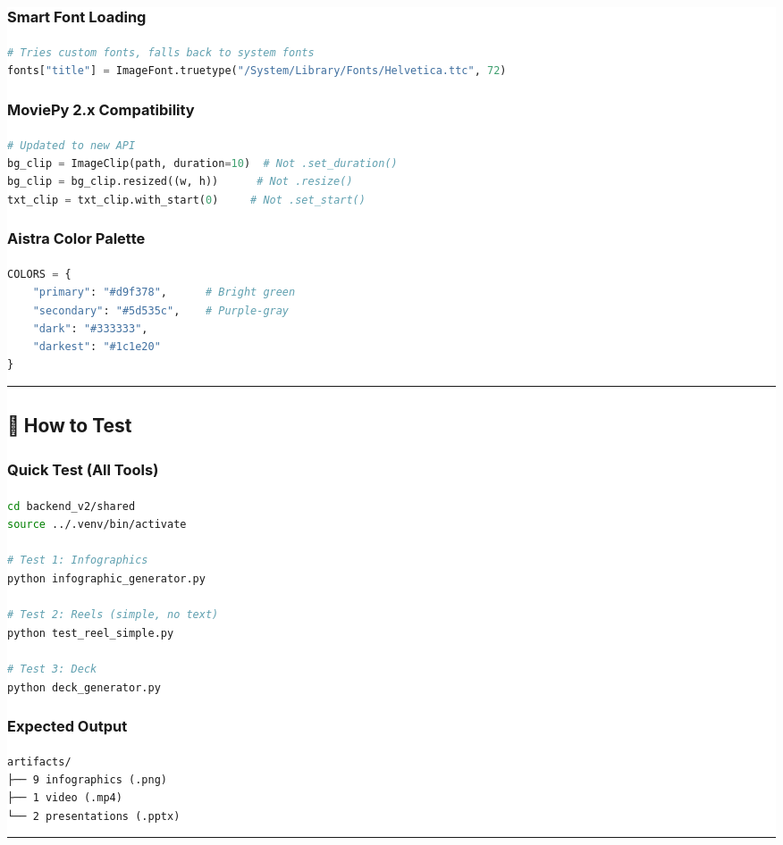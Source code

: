 ### Smart Font Loading
```python
# Tries custom fonts, falls back to system fonts
fonts["title"] = ImageFont.truetype("/System/Library/Fonts/Helvetica.ttc", 72)
```

### MoviePy 2.x Compatibility
```python
# Updated to new API
bg_clip = ImageClip(path, duration=10)  # Not .set_duration()
bg_clip = bg_clip.resized((w, h))      # Not .resize()
txt_clip = txt_clip.with_start(0)     # Not .set_start()
```

### Aistra Color Palette
```python
COLORS = {
    "primary": "#d9f378",      # Bright green
    "secondary": "#5d535c",    # Purple-gray
    "dark": "#333333",
    "darkest": "#1c1e20"
}
```

---

## 🧪 How to Test

### Quick Test (All Tools)
```bash
cd backend_v2/shared
source ../.venv/bin/activate

# Test 1: Infographics
python infographic_generator.py

# Test 2: Reels (simple, no text)
python test_reel_simple.py

# Test 3: Deck
python deck_generator.py
```

### Expected Output
```
artifacts/
├── 9 infographics (.png)
├── 1 video (.mp4)
└── 2 presentations (.pptx)
```

---